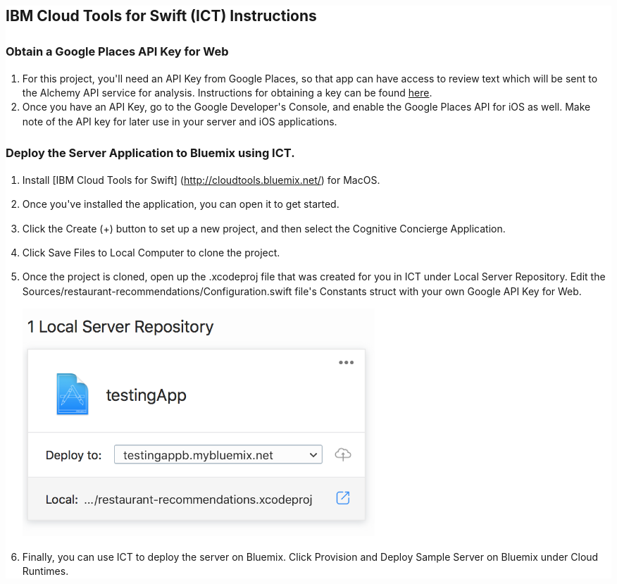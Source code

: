 
## IBM Cloud Tools for Swift (ICT) Instructions
### Obtain a Google Places API Key for Web
1. For this project, you'll need an API Key from Google Places, so that app can have access to review text which will be sent to the Alchemy API service for analysis.  Instructions for obtaining a key can be found [here](https://developers.google.com/places/web-service/get-api-key).
2. Once you have an API Key, go to the Google Developer's Console, and enable the Google Places API for iOS as well.  Make note of the API key for later use in your server and iOS applications.

### Deploy the Server Application to Bluemix using ICT.
1. Install [IBM Cloud Tools for Swift] (http://cloudtools.bluemix.net/) for MacOS.
2. Once you've installed the application, you can open it to get started.
3. Click the Create (+) button to set up a new project, and then select the Cognitive Concierge Application.
5. Click Save Files to Local Computer to clone the project.
6. Once the project is cloned, open up the .xcodeproj file that was created for you in ICT under Local Server Repository. Edit the Sources/restaurant-recommendations/Configuration.swift file's Constants struct with your own Google API Key for Web.

	<img src="images/xcodeproj.png" width="500">

7. Finally, you can use ICT to deploy the server on Bluemix.  Click Provision and Deploy Sample Server on Bluemix under Cloud Runtimes.
